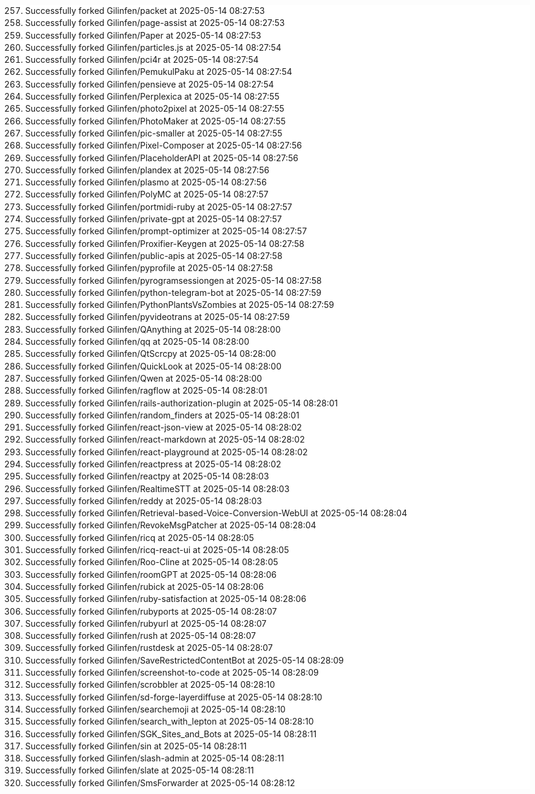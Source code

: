 257. Successfully forked Gilinfen/packet at 2025-05-14 08:27:53
258. Successfully forked Gilinfen/page-assist at 2025-05-14 08:27:53
259. Successfully forked Gilinfen/Paper at 2025-05-14 08:27:53
260. Successfully forked Gilinfen/particles.js at 2025-05-14 08:27:54
261. Successfully forked Gilinfen/pci4r at 2025-05-14 08:27:54
262. Successfully forked Gilinfen/PemukulPaku at 2025-05-14 08:27:54
263. Successfully forked Gilinfen/pensieve at 2025-05-14 08:27:54
264. Successfully forked Gilinfen/Perplexica at 2025-05-14 08:27:55
265. Successfully forked Gilinfen/photo2pixel at 2025-05-14 08:27:55
266. Successfully forked Gilinfen/PhotoMaker at 2025-05-14 08:27:55
267. Successfully forked Gilinfen/pic-smaller at 2025-05-14 08:27:55
268. Successfully forked Gilinfen/Pixel-Composer at 2025-05-14 08:27:56
269. Successfully forked Gilinfen/PlaceholderAPI at 2025-05-14 08:27:56
270. Successfully forked Gilinfen/plandex at 2025-05-14 08:27:56
271. Successfully forked Gilinfen/plasmo at 2025-05-14 08:27:56
272. Successfully forked Gilinfen/PolyMC at 2025-05-14 08:27:57
273. Successfully forked Gilinfen/portmidi-ruby at 2025-05-14 08:27:57
274. Successfully forked Gilinfen/private-gpt at 2025-05-14 08:27:57
275. Successfully forked Gilinfen/prompt-optimizer at 2025-05-14 08:27:57
276. Successfully forked Gilinfen/Proxifier-Keygen at 2025-05-14 08:27:58
277. Successfully forked Gilinfen/public-apis at 2025-05-14 08:27:58
278. Successfully forked Gilinfen/pyprofile at 2025-05-14 08:27:58
279. Successfully forked Gilinfen/pyrogramsessiongen at 2025-05-14 08:27:58
280. Successfully forked Gilinfen/python-telegram-bot at 2025-05-14 08:27:59
281. Successfully forked Gilinfen/PythonPlantsVsZombies at 2025-05-14 08:27:59
282. Successfully forked Gilinfen/pyvideotrans at 2025-05-14 08:27:59
283. Successfully forked Gilinfen/QAnything at 2025-05-14 08:28:00
284. Successfully forked Gilinfen/qq at 2025-05-14 08:28:00
285. Successfully forked Gilinfen/QtScrcpy at 2025-05-14 08:28:00
286. Successfully forked Gilinfen/QuickLook at 2025-05-14 08:28:00
287. Successfully forked Gilinfen/Qwen at 2025-05-14 08:28:00
288. Successfully forked Gilinfen/ragflow at 2025-05-14 08:28:01
289. Successfully forked Gilinfen/rails-authorization-plugin at 2025-05-14 08:28:01
290. Successfully forked Gilinfen/random_finders at 2025-05-14 08:28:01
291. Successfully forked Gilinfen/react-json-view at 2025-05-14 08:28:02
292. Successfully forked Gilinfen/react-markdown at 2025-05-14 08:28:02
293. Successfully forked Gilinfen/react-playground at 2025-05-14 08:28:02
294. Successfully forked Gilinfen/reactpress at 2025-05-14 08:28:02
295. Successfully forked Gilinfen/reactpy at 2025-05-14 08:28:03
296. Successfully forked Gilinfen/RealtimeSTT at 2025-05-14 08:28:03
297. Successfully forked Gilinfen/reddy at 2025-05-14 08:28:03
298. Successfully forked Gilinfen/Retrieval-based-Voice-Conversion-WebUI at 2025-05-14 08:28:04
299. Successfully forked Gilinfen/RevokeMsgPatcher at 2025-05-14 08:28:04
300. Successfully forked Gilinfen/ricq at 2025-05-14 08:28:05
301. Successfully forked Gilinfen/ricq-react-ui at 2025-05-14 08:28:05
302. Successfully forked Gilinfen/Roo-Cline at 2025-05-14 08:28:05
303. Successfully forked Gilinfen/roomGPT at 2025-05-14 08:28:06
304. Successfully forked Gilinfen/rubick at 2025-05-14 08:28:06
305. Successfully forked Gilinfen/ruby-satisfaction at 2025-05-14 08:28:06
306. Successfully forked Gilinfen/rubyports at 2025-05-14 08:28:07
307. Successfully forked Gilinfen/rubyurl at 2025-05-14 08:28:07
308. Successfully forked Gilinfen/rush at 2025-05-14 08:28:07
309. Successfully forked Gilinfen/rustdesk at 2025-05-14 08:28:07
310. Successfully forked Gilinfen/SaveRestrictedContentBot at 2025-05-14 08:28:09
311. Successfully forked Gilinfen/screenshot-to-code at 2025-05-14 08:28:09
312. Successfully forked Gilinfen/scrobbler at 2025-05-14 08:28:10
313. Successfully forked Gilinfen/sd-forge-layerdiffuse at 2025-05-14 08:28:10
314. Successfully forked Gilinfen/searchemoji at 2025-05-14 08:28:10
315. Successfully forked Gilinfen/search_with_lepton at 2025-05-14 08:28:10
316. Successfully forked Gilinfen/SGK_Sites_and_Bots at 2025-05-14 08:28:11
317. Successfully forked Gilinfen/sin at 2025-05-14 08:28:11
318. Successfully forked Gilinfen/slash-admin at 2025-05-14 08:28:11
319. Successfully forked Gilinfen/slate at 2025-05-14 08:28:11
320. Successfully forked Gilinfen/SmsForwarder at 2025-05-14 08:28:12